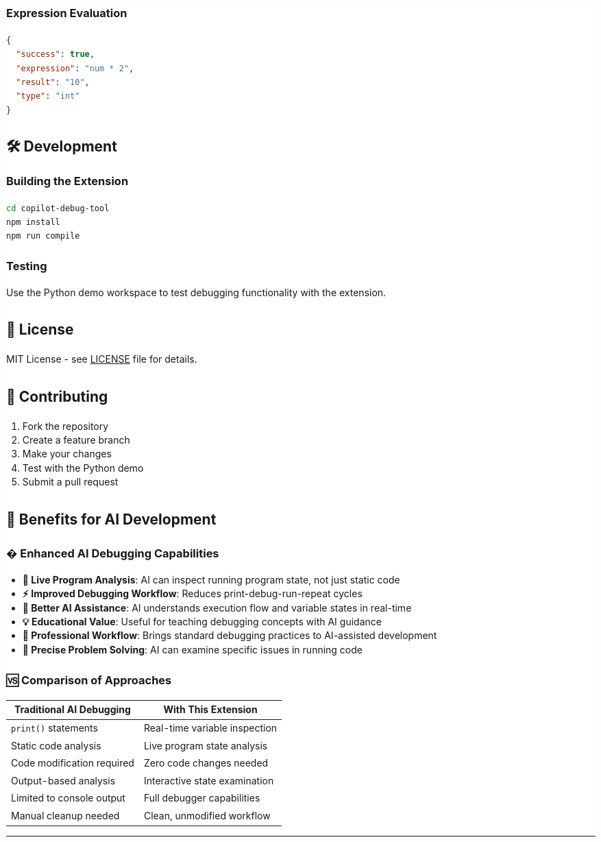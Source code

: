 ### Expression Evaluation
```json
{
  "success": true,
  "expression": "num * 2",
  "result": "10",
  "type": "int"
}
```

## 🛠️ Development

### Building the Extension
```bash
cd copilot-debug-tool
npm install
npm run compile
```

### Testing
Use the Python demo workspace to test debugging functionality with the extension.

## 📄 License

MIT License - see [LICENSE](LICENSE) file for details.

## 🤝 Contributing

1. Fork the repository
2. Create a feature branch
3. Make your changes
4. Test with the Python demo
5. Submit a pull request

## 🎉 Benefits for AI Development

### � **Enhanced AI Debugging Capabilities**
- **🔬 Live Program Analysis**: AI can inspect running program state, not just static code
- **⚡ Improved Debugging Workflow**: Reduces print-debug-run-repeat cycles
- **🧠 Better AI Assistance**: AI understands execution flow and variable states in real-time
- **💡 Educational Value**: Useful for teaching debugging concepts with AI guidance
- **🔧 Professional Workflow**: Brings standard debugging practices to AI-assisted development
- **🎯 Precise Problem Solving**: AI can examine specific issues in running code

### 🆚 **Comparison of Approaches**

| Traditional AI Debugging | With This Extension |
|--------------------------|---------------------|
| `print()` statements | Real-time variable inspection |
| Static code analysis | Live program state analysis |
| Code modification required | Zero code changes needed |
| Output-based analysis | Interactive state examination |
| Limited to console output | Full debugger capabilities |
| Manual cleanup needed | Clean, unmodified workflow |

---